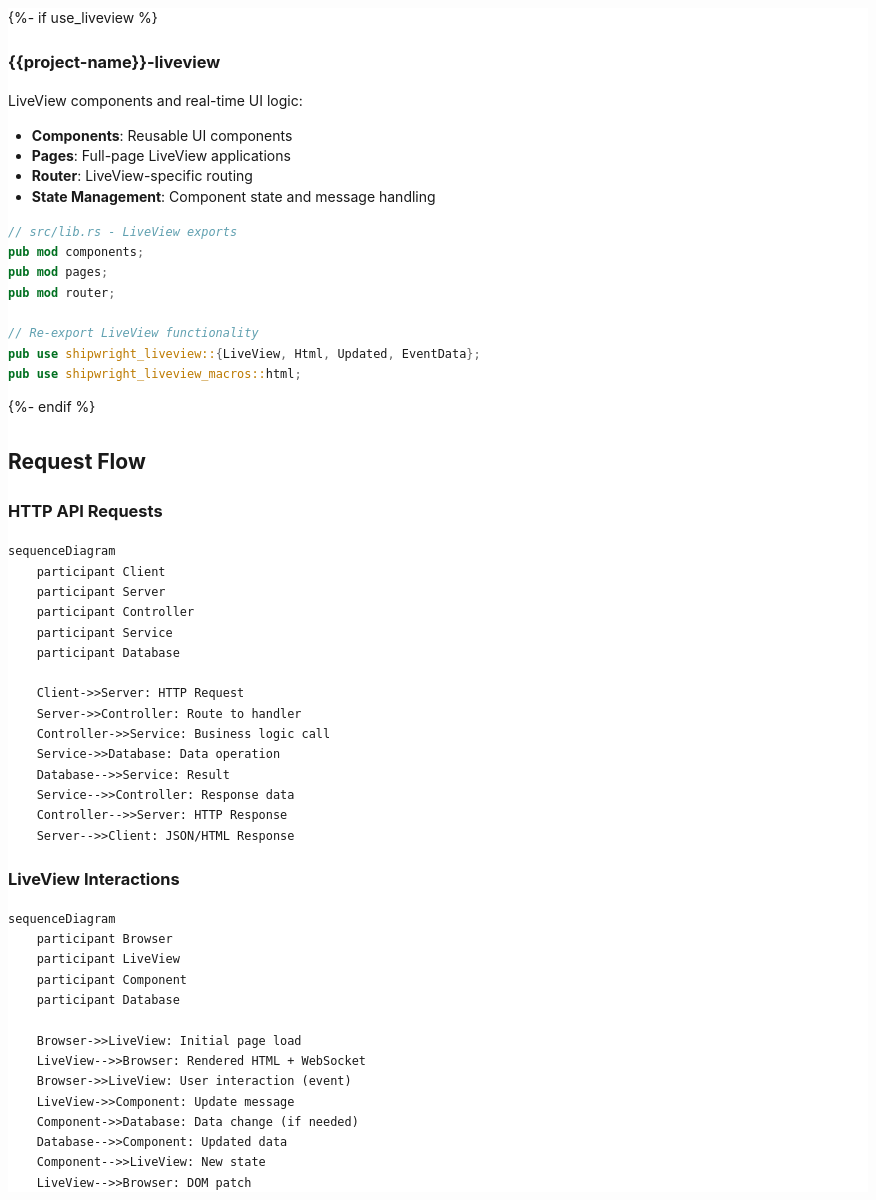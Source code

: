 {%- if use_liveview %}
### {{project-name}}-liveview

LiveView components and real-time UI logic:

- **Components**: Reusable UI components
- **Pages**: Full-page LiveView applications
- **Router**: LiveView-specific routing
- **State Management**: Component state and message handling

```rust
// src/lib.rs - LiveView exports
pub mod components;
pub mod pages;
pub mod router;

// Re-export LiveView functionality
pub use shipwright_liveview::{LiveView, Html, Updated, EventData};
pub use shipwright_liveview_macros::html;
```
{%- endif %}

## Request Flow

### HTTP API Requests

```mermaid
sequenceDiagram
    participant Client
    participant Server
    participant Controller
    participant Service
    participant Database

    Client->>Server: HTTP Request
    Server->>Controller: Route to handler
    Controller->>Service: Business logic call
    Service->>Database: Data operation
    Database-->>Service: Result
    Service-->>Controller: Response data
    Controller-->>Server: HTTP Response
    Server-->>Client: JSON/HTML Response
```

### LiveView Interactions

```mermaid
sequenceDiagram
    participant Browser
    participant LiveView
    participant Component
    participant Database

    Browser->>LiveView: Initial page load
    LiveView-->>Browser: Rendered HTML + WebSocket
    Browser->>LiveView: User interaction (event)
    LiveView->>Component: Update message
    Component->>Database: Data change (if needed)
    Database-->>Component: Updated data
    Component-->>LiveView: New state
    LiveView-->>Browser: DOM patch
```
